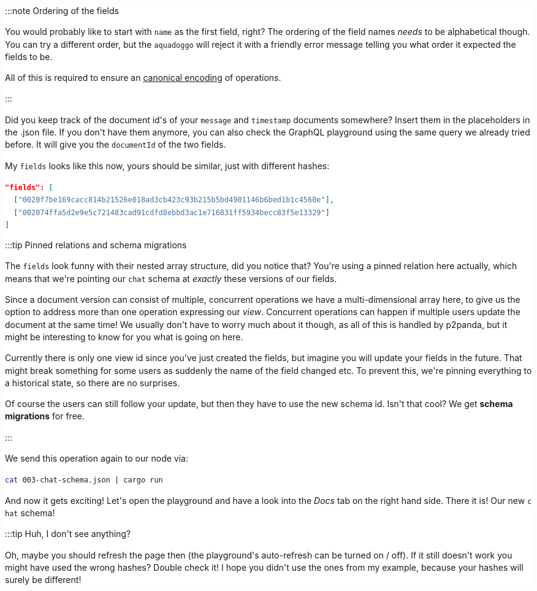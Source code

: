 :::note Ordering of the fields

You would probably like to start with `name` as the first field, right? The ordering of the field names _needs_ to be alphabetical though. You can try a different order, but the `aquadoggo` will reject it with a friendly error message telling you what order it expected the fields to be.

All of this is required to ensure an [canonical encoding](/specification/encoding-data) of operations.

:::

Did you keep track of the document id's of your `message` and `timestamp` documents somewhere? Insert them in the placeholders in the .json file. If you don't have them anymore, you can also check the GraphQL playground using the same query we already tried before. It will give you the `documentId` of the two fields.

My `fields` looks like this now, yours should be similar, just with different hashes:

```json
"fields": [
  ["0020f7be169cacc814b21526e018ad3cb423c93b215b5bd4901146b6bed1b1c4560e"],
  ["002074ffa5d2e9e5c721483cad91cdfd8ebbd3ac1e716831ff5934becc83f5e13329"]
]
```

:::tip Pinned relations and schema migrations

The `fields` look funny with their nested array structure, did you notice that? You're using a pinned relation here actually, which means that we're pointing our `chat` schema at _exactly_ these versions of our fields.

Since a document version can consist of multiple, concurrent operations we have a multi-dimensional array here, to give us the option to address more than one operation expressing our _view_. Concurrent operations can happen if multiple users update the document at the same time! We usually don't have to worry much about it though, as all of this is handled by p2panda, but it might be interesting to know for you what is going on here.

Currently there is only one view id since you've just created the fields, but imagine you will update your fields in the future. That might break something for some users as suddenly the name of the field changed etc. To prevent this, we're pinning everything to a historical state, so there are no surprises.

Of course the users can still follow your update, but then they have to use the new schema id. Isn't that cool? We get **schema migrations** for free.

:::

We send this operation again to our node via:

```bash
cat 003-chat-schema.json | cargo run
```

And now it gets exciting! Let's open the playground and have a look into the _Docs_ tab on the right hand side. There it is! Our new `chat` schema!

:::tip Huh, I don't see anything?

Oh, maybe you should refresh the page then (the playground's auto-refresh can be turned on / off). If it still doesn't work you might have used the wrong hashes? Double check it! I hope you didn't use the ones from my example, because your hashes will surely be different!
